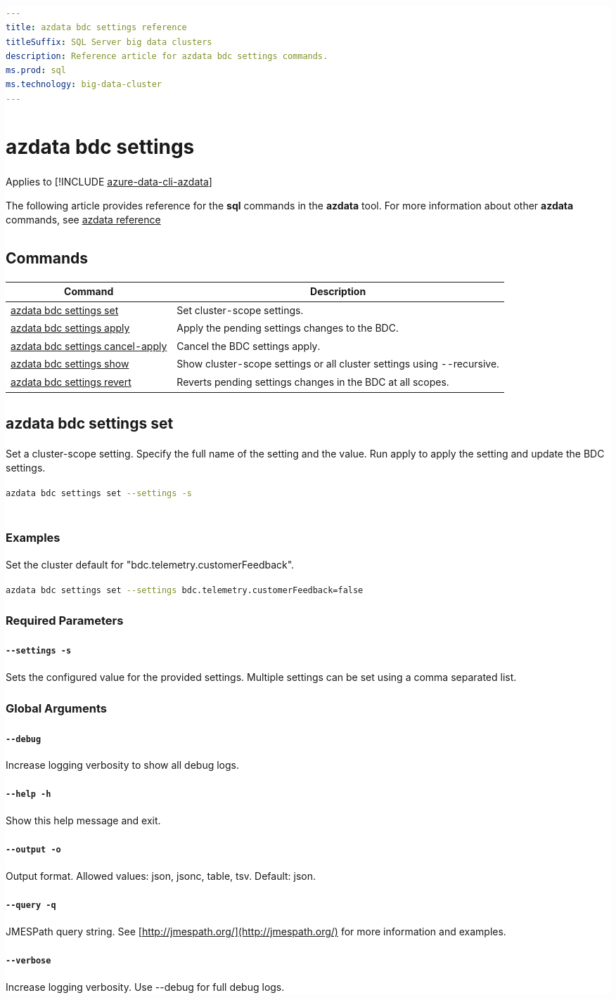 ```yaml
---
title: azdata bdc settings reference
titleSuffix: SQL Server big data clusters
description: Reference article for azdata bdc settings commands.
ms.prod: sql
ms.technology: big-data-cluster
---
```


# azdata bdc settings

Applies to [!INCLUDE [azure-data-cli-azdata](../../includes/azure-data-cli-azdata.md)]

The following article provides reference for the **sql** commands in the **azdata** tool. For more information about other **azdata** commands, see [azdata reference](reference-azdata.md)

## Commands
|Command|Description|
| --- | --- |
[azdata bdc settings set](#azdata-bdc-settings-set) | Set cluster-scope settings.
[azdata bdc settings apply](#azdata-bdc-settings-apply) | Apply the pending settings changes to the BDC.
[azdata bdc settings cancel-apply](#azdata-bdc-settings-cancel-apply) | Cancel the BDC settings apply.
[azdata bdc settings show](#azdata-bdc-settings-show) | Show cluster-scope settings or all cluster settings using --recursive.
[azdata bdc settings revert](#azdata-bdc-settings-revert) | Reverts pending settings changes in the BDC at all scopes.
## azdata bdc settings set
Set a cluster-scope setting. Specify the full name of the setting and the value. Run apply to apply the setting and update the BDC settings.
```bash
azdata bdc settings set --settings -s 
                        
```
### Examples
Set the cluster default for "bdc.telemetry.customerFeedback".
```bash
azdata bdc settings set --settings bdc.telemetry.customerFeedback=false
```
### Required Parameters
#### `--settings -s`
Sets the configured value for the provided settings. Multiple settings can be set using a comma separated list.
### Global Arguments
#### `--debug`
Increase logging verbosity to show all debug logs.
#### `--help -h`
Show this help message and exit.
#### `--output -o`
Output format.  Allowed values: json, jsonc, table, tsv.  Default: json.
#### `--query -q`
JMESPath query string. See [http://jmespath.org/](http://jmespath.org/) for more information and examples.
#### `--verbose`
Increase logging verbosity. Use --debug for full debug logs.